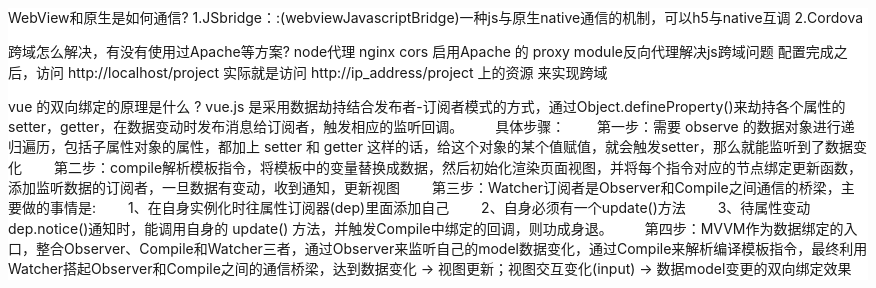 WebView和原生是如何通信?
1.JSbridge：:(webviewJavascriptBridge)一种js与原生native通信的机制，可以h5与native互调
2.Cordova

跨域怎么解决，有没有使用过Apache等方案?
node代理 nginx cors
启用Apache 的 proxy module反向代理解决js跨域问题
配置完成之后，访问 http://localhost/project 实际就是访问 http://ip_address/project 上的资源 来实现跨域

vue 的双向绑定的原理是什么 ?
vue.js 是采用数据劫持结合发布者-订阅者模式的方式，通过Object.defineProperty()来劫持各个属性的setter，getter，在数据变动时发布消息给订阅者，触发相应的监听回调。
　　具体步骤：
　　第一步：需要 observe 的数据对象进行递归遍历，包括子属性对象的属性，都加上 setter 和 getter
这样的话，给这个对象的某个值赋值，就会触发setter，那么就能监听到了数据变化
　　第二步：compile解析模板指令，将模板中的变量替换成数据，然后初始化渲染页面视图，并将每个指令对应的节点绑定更新函数，添加监听数据的订阅者，一旦数据有变动，收到通知，更新视图
　　第三步：Watcher订阅者是Observer和Compile之间通信的桥梁，主要做的事情是:
　　1、在自身实例化时往属性订阅器(dep)里面添加自己
　　2、自身必须有一个update()方法
　　3、待属性变动dep.notice()通知时，能调用自身的 update() 方法，并触发Compile中绑定的回调，则功成身退。
　　第四步：MVVM作为数据绑定的入口，整合Observer、Compile和Watcher三者，通过Observer来监听自己的model数据变化，通过Compile来解析编译模板指令，最终利用Watcher搭起Observer和Compile之间的通信桥梁，达到数据变化 -> 视图更新；视图交互变化(input) -> 数据model变更的双向绑定效果